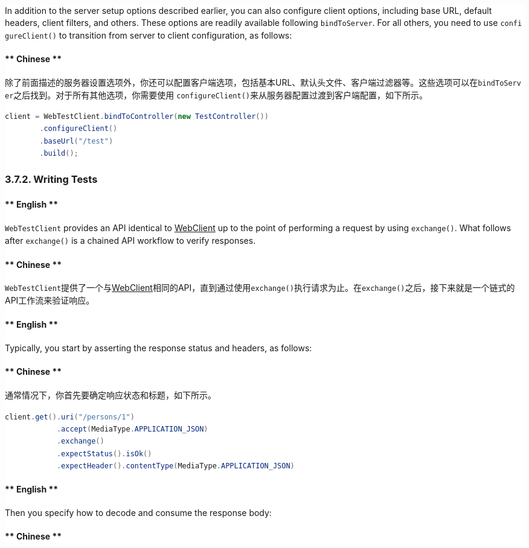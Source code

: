In addition to the server setup options described earlier, you can also configure client options, including base URL, default headers, client filters, and others. These options are readily available following `bindToServer`. For all others, you need to use `configureClient()` to transition from server to client configuration, as follows:
#### ** Chinese **

除了前面描述的服务器设置选项外，你还可以配置客户端选项，包括基本URL、默认头文件、客户端过滤器等。这些选项可以在`bindToServer`之后找到。对于所有其他选项，你需要使用 `configureClient()`来从服务器配置过渡到客户端配置，如下所示。



```java
client = WebTestClient.bindToController(new TestController())
        .configureClient()
        .baseUrl("/test")
        .build();
```

### **3.7.2. Writing Tests** 



#### ** English **

`WebTestClient` provides an API identical to [WebClient](https://docs.spring.io/spring/docs/5.2.6.RELEASE/spring-framework-reference/web-reactive.html#webflux-client) up to the point of performing a request by using `exchange()`. What follows after `exchange()` is a chained API workflow to verify responses.
#### ** Chinese **

`WebTestClient`提供了一个与[WebClient](https://docs.spring.io/spring/docs/5.2.6.RELEASE/spring-framework-reference/web-reactive.html#webflux-client)相同的API，直到通过使用`exchange()`执行请求为止。在`exchange()`之后，接下来就是一个链式的API工作流来验证响应。





#### ** English **

Typically, you start by asserting the response status and headers, as follows:
#### ** Chinese **

通常情况下，你首先要确定响应状态和标题，如下所示。



```java
client.get().uri("/persons/1")
            .accept(MediaType.APPLICATION_JSON)
            .exchange()
            .expectStatus().isOk()
            .expectHeader().contentType(MediaType.APPLICATION_JSON)
```



#### ** English **

Then you specify how to decode and consume the response body:
#### ** Chinese **
